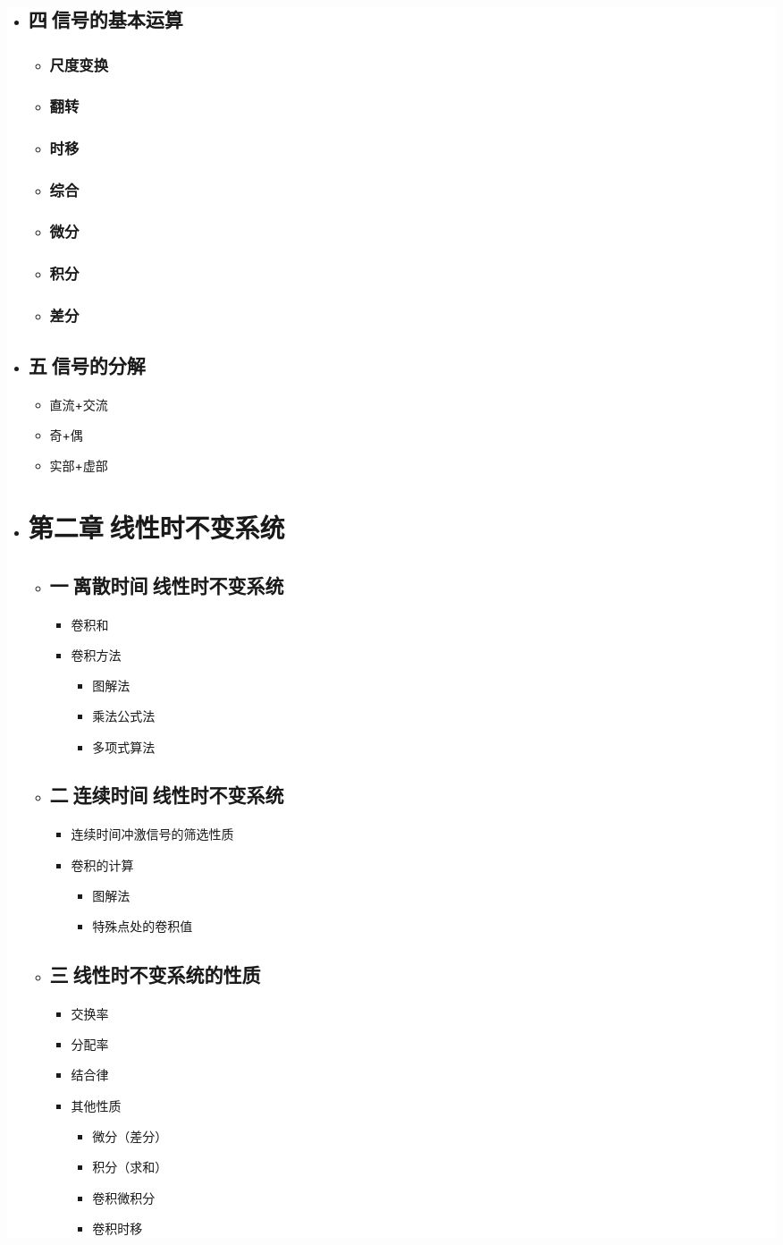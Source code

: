   - ## 四 信号的基本运算

    - ### 尺度变换

    - ### 翻转

    - ### 时移

    - ### 综合

    - ### 微分

    - ### 积分

    - ### 差分

  - ## 五 信号的分解

    - 直流+交流

    - 奇+偶

    - 实部+虚部

- # 第二章 线性时不变系统

  - ## 一 离散时间 线性时不变系统

    - 卷积和

    - 卷积方法

      - 图解法

      - 乘法公式法

      - 多项式算法

  - ## 二 连续时间 线性时不变系统

    - 连续时间冲激信号的筛选性质

    - 卷积的计算

      - 图解法

      - 特殊点处的卷积值

  - ## 三 线性时不变系统的性质

    - 交换率

    - 分配率

    - 结合律

    - 其他性质

      - 微分（差分）

      - 积分（求和）

      - 卷积微积分

      - 卷积时移
